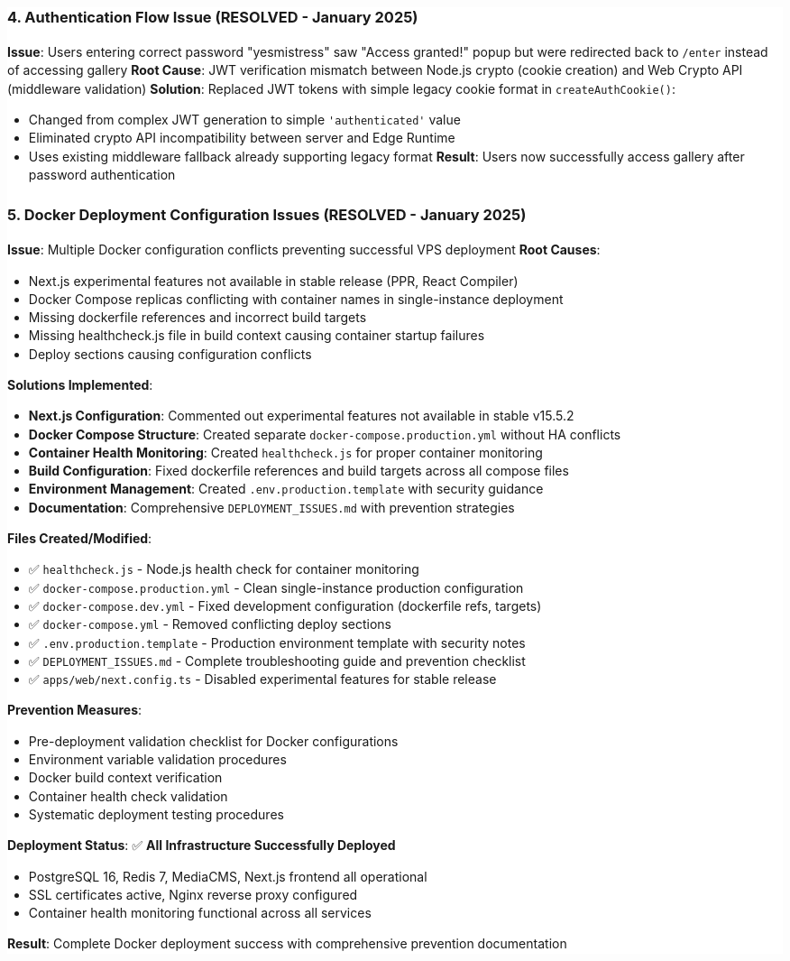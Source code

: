 ### 4. Authentication Flow Issue (RESOLVED - January 2025)
**Issue**: Users entering correct password "yesmistress" saw "Access granted!" popup but were redirected back to `/enter` instead of accessing gallery
**Root Cause**: JWT verification mismatch between Node.js crypto (cookie creation) and Web Crypto API (middleware validation)
**Solution**: Replaced JWT tokens with simple legacy cookie format in `createAuthCookie()`:
- Changed from complex JWT generation to simple `'authenticated'` value
- Eliminated crypto API incompatibility between server and Edge Runtime
- Uses existing middleware fallback already supporting legacy format
**Result**: Users now successfully access gallery after password authentication

### 5. Docker Deployment Configuration Issues (RESOLVED - January 2025)
**Issue**: Multiple Docker configuration conflicts preventing successful VPS deployment
**Root Causes**:
- Next.js experimental features not available in stable release (PPR, React Compiler)
- Docker Compose replicas conflicting with container names in single-instance deployment
- Missing dockerfile references and incorrect build targets
- Missing healthcheck.js file in build context causing container startup failures
- Deploy sections causing configuration conflicts

**Solutions Implemented**:
- **Next.js Configuration**: Commented out experimental features not available in stable v15.5.2
- **Docker Compose Structure**: Created separate `docker-compose.production.yml` without HA conflicts
- **Container Health Monitoring**: Created `healthcheck.js` for proper container monitoring
- **Build Configuration**: Fixed dockerfile references and build targets across all compose files
- **Environment Management**: Created `.env.production.template` with security guidance
- **Documentation**: Comprehensive `DEPLOYMENT_ISSUES.md` with prevention strategies

**Files Created/Modified**:
- ✅ `healthcheck.js` - Node.js health check for container monitoring
- ✅ `docker-compose.production.yml` - Clean single-instance production configuration
- ✅ `docker-compose.dev.yml` - Fixed development configuration (dockerfile refs, targets)
- ✅ `docker-compose.yml` - Removed conflicting deploy sections
- ✅ `.env.production.template` - Production environment template with security notes
- ✅ `DEPLOYMENT_ISSUES.md` - Complete troubleshooting guide and prevention checklist
- ✅ `apps/web/next.config.ts` - Disabled experimental features for stable release

**Prevention Measures**:
- Pre-deployment validation checklist for Docker configurations
- Environment variable validation procedures
- Docker build context verification
- Container health check validation
- Systematic deployment testing procedures

**Deployment Status**: ✅ **All Infrastructure Successfully Deployed**
- PostgreSQL 16, Redis 7, MediaCMS, Next.js frontend all operational
- SSL certificates active, Nginx reverse proxy configured
- Container health monitoring functional across all services

**Result**: Complete Docker deployment success with comprehensive prevention documentation
